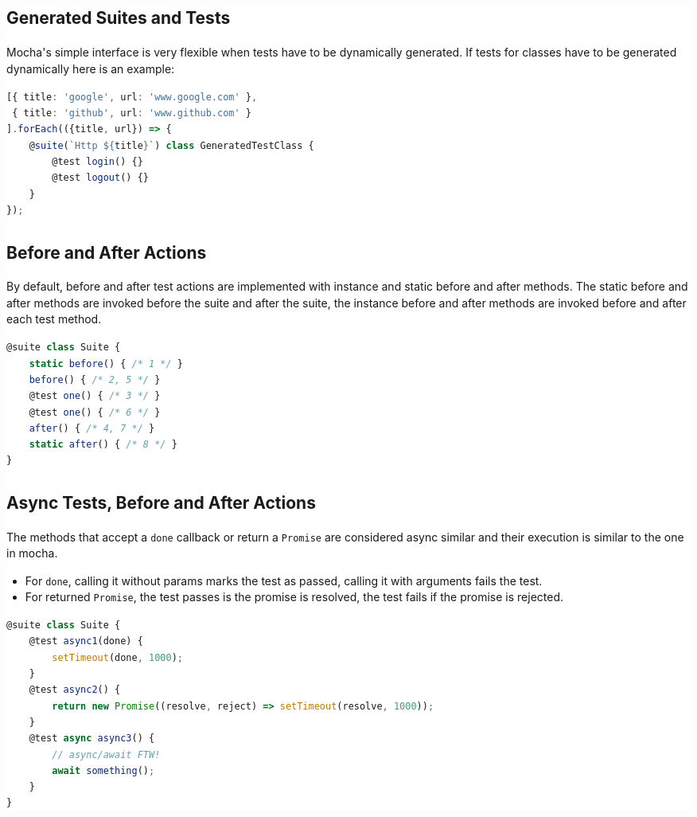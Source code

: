 ## Generated Suites and Tests
Mocha's simple interface is very flexible when tests have to be dynamically generated.
If tests for classes have to be generated dynamically here is an example:
``` TypeScript
[{ title: 'google', url: 'www.google.com' },
 { title: 'github', url: 'www.github.com' }
].forEach(({title, url}) => {
    @suite(`Http ${title}`) class GeneratedTestClass {
        @test login() {}
        @test logout() {}
    }
});
```

## Before and After Actions
By default, before and after test actions are implemented with instance and static before and after methods.
The static before and after methods are invoked before the suite and after the suite,
the instance before and after methods are invoked before and after each test method.
``` TypeScript
@suite class Suite {
    static before() { /* 1 */ }
    before() { /* 2, 5 */ }
    @test one() { /* 3 */ }
    @test one() { /* 6 */ }
    after() { /* 4, 7 */ }
    static after() { /* 8 */ }
}
```

## Async Tests, Before and After Actions
The methods that accept a `done` callback or return a `Promise` are considered async similar and their execution is similar to the one in mocha.
 - For `done`, calling it without params marks the test as passed, calling it with arguments fails the test.
 - For returned `Promise`, the test passes is the promise is resolved, the test fails if the promise is rejected.
``` TypeScript
@suite class Suite {
    @test async1(done) {
        setTimeout(done, 1000);
    }
    @test async2() {
        return new Promise((resolve, reject) => setTimeout(resolve, 1000));
    }
    @test async async3() {
        // async/await FTW!
        await something();
    }
}
```
